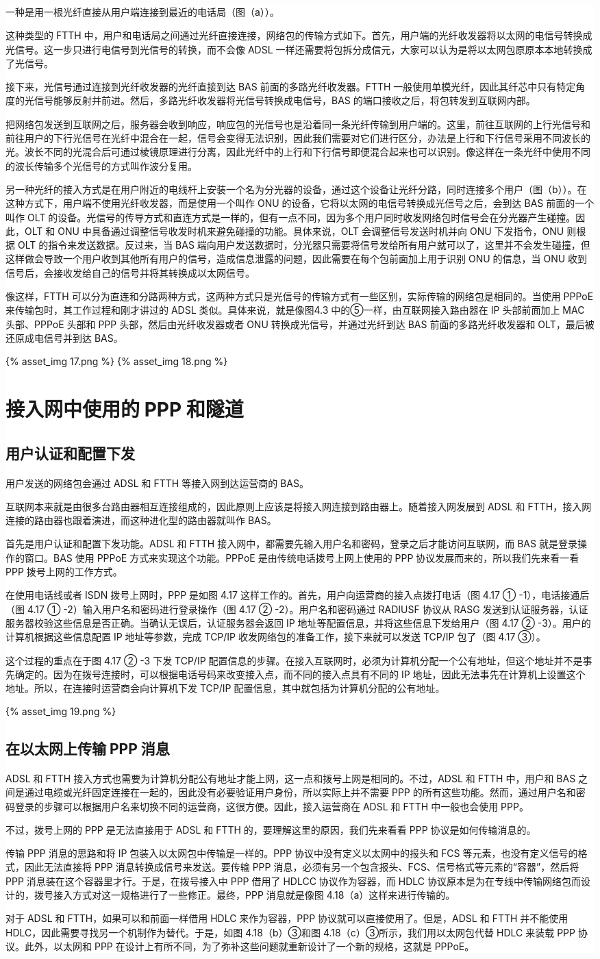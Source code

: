 一种是用一根光纤直接从用户端连接到最近的电话局（图（a））。

这种类型的 FTTH 中，用户和电话局之间通过光纤直接连接，网络包的传输方式如下。首先，用户端的光纤收发器将以太网的电信号转换成光信号。这一步只进行电信号到光信号的转换，而不会像 ADSL 一样还需要将包拆分成信元，大家可以认为是将以太网包原原本本地转换成了光信号。

接下来，光信号通过连接到光纤收发器的光纤直接到达 BAS 前面的多路光纤收发器。FTTH 一般使用单模光纤，因此其纤芯中只有特定角度的光信号能够反射并前进。然后，多路光纤收发器将光信号转换成电信号，BAS 的端口接收之后，将包转发到互联网内部。

把网络包发送到互联网之后，服务器会收到响应，响应包的光信号也是沿着同一条光纤传输到用户端的。这里，前往互联网的上行光信号和前往用户的下行光信号在光纤中混合在一起，信号会变得无法识别，因此我们需要对它们进行区分，办法是上行和下行信号采用不同波长的光。波长不同的光混合后可通过棱镜原理进行分离，因此光纤中的上行和下行信号即便混合起来也可以识别。像这样在一条光纤中使用不同的波长传输多个光信号的方式叫作波分复用。

另一种光纤的接入方式是在用户附近的电线杆上安装一个名为分光器的设备，通过这个设备让光纤分路，同时连接多个用户（图（b））。在这种方式下，用户端不使用光纤收发器，而是使用一个叫作 ONU 的设备，它将以太网的电信号转换成光信号之后，会到达 BAS 前面的一个叫作 OLT 的设备。光信号的传导方式和直连方式是一样的，但有一点不同，因为多个用户同时收发网络包时信号会在分光器产生碰撞。因此，OLT 和 ONU 中具备通过调整信号收发时机来避免碰撞的功能。具体来说，OLT 会调整信号发送时机并向 ONU 下发指令，ONU 则根据 OLT 的指令来发送数据。反过来，当 BAS 端向用户发送数据时，分光器只需要将信号发给所有用户就可以了，这里并不会发生碰撞，但这样做会导致一个用户收到其他所有用户的信号，造成信息泄露的问题，因此需要在每个包前面加上用于识别 ONU 的信息，当 ONU 收到信号后，会接收发给自己的信号并将其转换成以太网信号。

像这样，FTTH 可以分为直连和分路两种方式，这两种方式只是光信号的传输方式有一些区别，实际传输的网络包是相同的。当使用 PPPoE 来传输包时，其工作过程和刚才讲过的 ADSL 类似。具体来说，就是像图4.3 中的⑤一样，由互联网接入路由器在 IP 头部前面加上 MAC 头部、PPPoE 头部和 PPP 头部，然后由光纤收发器或者 ONU 转换成光信号，并通过光纤到达 BAS 前面的多路光纤收发器和 OLT，最后被还原成电信号并到达 BAS。

{% asset_img 17.png %}
{% asset_img 18.png %}
# 接入网中使用的 PPP 和隧道
## 用户认证和配置下发
用户发送的网络包会通过 ADSL 和 FTTH 等接入网到达运营商的 BAS。

互联网本来就是由很多台路由器相互连接组成的，因此原则上应该是将接入网连接到路由器上。随着接入网发展到 ADSL 和 FTTH，接入网连接的路由器也跟着演进，而这种进化型的路由器就叫作 BAS。

首先是用户认证和配置下发功能。ADSL 和 FTTH 接入网中，都需要先输入用户名和密码，登录之后才能访问互联网，而 BAS 就是登录操作的窗口。BAS 使用 PPPoE 方式来实现这个功能。PPPoE 是由传统电话拨号上网上使用的 PPP 协议发展而来的，所以我们先来看一看 PPP 拨号上网的工作方式。

在使用电话线或者 ISDN 拨号上网时，PPP 是如图 4.17 这样工作的。首先，用户向运营商的接入点拨打电话（图 4.17 ① -1），电话接通后（图 4.17 ① -2）输入用户名和密码进行登录操作（图 4.17 ② -2）。用户名和密码通过 RADIUSF 协议从 RASG 发送到认证服务器，认证服务器校验这些信息是否正确。当确认无误后，认证服务器会返回 IP 地址等配置信息，并将这些信息下发给用户（图 4.17 ② -3）。用户的计算机根据这些信息配置 IP 地址等参数，完成 TCP/IP 收发网络包的准备工作，接下来就可以发送 TCP/IP 包了（图 4.17 ③）。

这个过程的重点在于图 4.17 ② -3 下发 TCP/IP 配置信息的步骤。在接入互联网时，必须为计算机分配一个公有地址，但这个地址并不是事先确定的。因为在拨号连接时，可以根据电话号码来改变接入点，而不同的接入点具有不同的 IP 地址，因此无法事先在计算机上设置这个地址。所以，在连接时运营商会向计算机下发 TCP/IP 配置信息，其中就包括为计算机分配的公有地址。

{% asset_img 19.png %}
## 在以太网上传输 PPP 消息
ADSL 和 FTTH 接入方式也需要为计算机分配公有地址才能上网，这一点和拨号上网是相同的。不过，ADSL 和 FTTH 中，用户和 BAS 之间是通过电缆或光纤固定连接在一起的，因此没有必要验证用户身份，所以实际上并不需要 PPP 的所有这些功能。然而，通过用户名和密码登录的步骤可以根据用户名来切换不同的运营商，这很方便。因此，接入运营商在 ADSL 和 FTTH 中一般也会使用 PPP。

不过，拨号上网的 PPP 是无法直接用于 ADSL 和 FTTH 的，要理解这里的原因，我们先来看看 PPP 协议是如何传输消息的。

传输 PPP 消息的思路和将 IP 包装入以太网包中传输是一样的。PPP 协议中没有定义以太网中的报头和 FCS 等元素，也没有定义信号的格式，因此无法直接将 PPP 消息转换成信号来发送。要传输 PPP 消息，必须有另一个包含报头、FCS、信号格式等元素的“容器”，然后将 PPP 消息装在这个容器里才行。于是，在拨号接入中 PPP 借用了 HDLCC 协议作为容器，而 HDLC 协议原本是为在专线中传输网络包而设计的，拨号接入方式对这一规格进行了一些修正。最终，PPP 消息就是像图 4.18（a）这样来进行传输的。

对于 ADSL 和 FTTH，如果可以和前面一样借用 HDLC 来作为容器，PPP 协议就可以直接使用了。但是，ADSL 和 FTTH 并不能使用 HDLC，因此需要寻找另一个机制作为替代。于是，如图 4.18（b）③和图 4.18（c）③所示，我们用以太网包代替 HDLC 来装载 PPP 协议。此外，以太网和 PPP 在设计上有所不同，为了弥补这些问题就重新设计了一个新的规格，这就是 PPPoE。
